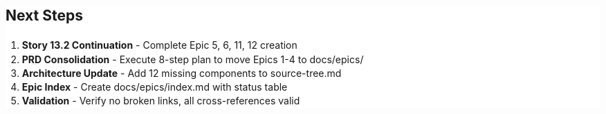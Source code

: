 
## Next Steps

1. **Story 13.2 Continuation** - Complete Epic 5, 6, 11, 12 creation
2. **PRD Consolidation** - Execute 8-step plan to move Epics 1-4 to docs/epics/
3. **Architecture Update** - Add 12 missing components to source-tree.md
4. **Epic Index** - Create docs/epics/index.md with status table
5. **Validation** - Verify no broken links, all cross-references valid
